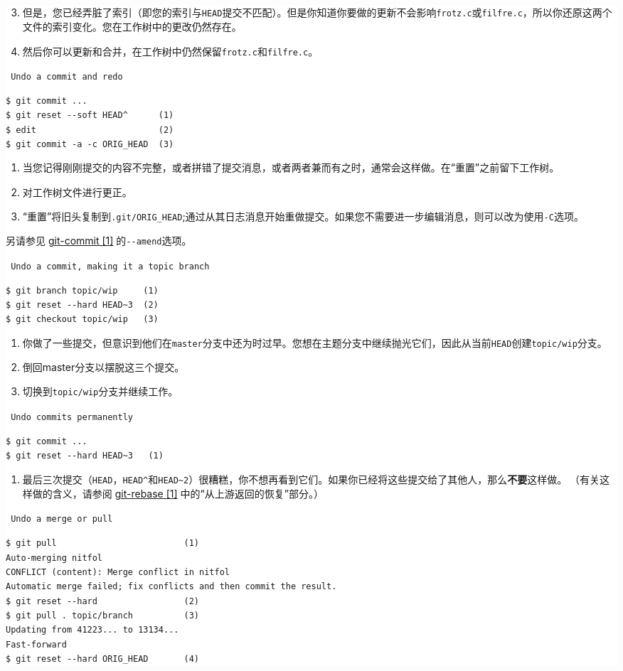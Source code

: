 3.  但是，您已经弄脏了索引（即您的索引与`HEAD`提交不匹配）。但是你知道你要做的更新不会影响`frotz.c`或`filfre.c`，所以你还原这两个文件的索引变化。您在工作树中的更改仍然存在。

4.  然后你可以更新和合并，在工作树中仍然保留`frotz.c`和`filfre.c`。

```
 Undo a commit and redo 
```

```
$ git commit ...
$ git reset --soft HEAD^      (1)
$ edit                        (2)
$ git commit -a -c ORIG_HEAD  (3)
```

1.  当您记得刚刚提交的内容不完整，或者拼错了提交消息，或者两者兼而有之时，通常会这样做。在“重置”之前留下工作树。

2.  对工作树文件进行更正。

3.  “重置”将旧头复制到`.git/ORIG_HEAD`;通过从其日志消息开始重做提交。如果您不需要进一步编辑消息，则可以改为使用`-C`选项。

另请参见 [git-commit [1]](https://git-scm.com/docs/git-commit) 的`--amend`选项。

```
 Undo a commit, making it a topic branch 
```

```
$ git branch topic/wip     (1)
$ git reset --hard HEAD~3  (2)
$ git checkout topic/wip   (3)
```

1.  你做了一些提交，但意识到他们在`master`分支中还为时过早。您想在主题分支中继续抛光它们，因此从当前`HEAD`创建`topic/wip`分支。

2.  倒回master分支以摆脱这三个提交。

3.  切换到`topic/wip`分支并继续工作。

```
 Undo commits permanently 
```

```
$ git commit ...
$ git reset --hard HEAD~3   (1)
```

1.  最后三次提交（`HEAD`，`HEAD^`和`HEAD~2`）很糟糕，你不想再看到它们。如果你已经将这些提交给了其他人，那么**不要**这样做。 （有关这样做的含义，请参阅 [git-rebase [1]](https://git-scm.com/docs/git-rebase) 中的“从上游返回的恢复”部分。）

```
 Undo a merge or pull 
```

```
$ git pull                         (1)
Auto-merging nitfol
CONFLICT (content): Merge conflict in nitfol
Automatic merge failed; fix conflicts and then commit the result.
$ git reset --hard                 (2)
$ git pull . topic/branch          (3)
Updating from 41223... to 13134...
Fast-forward
$ git reset --hard ORIG_HEAD       (4)
```

